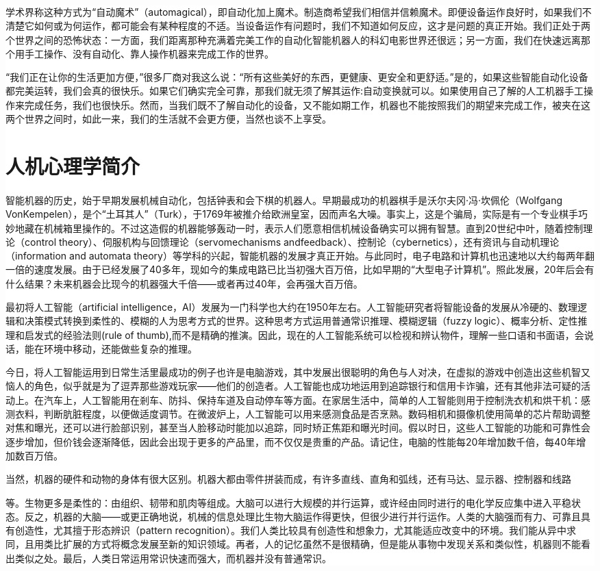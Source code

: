 学术界称这种方式为“自动魔术”（automagical），即自动化加上魔术。制造商希望我们相信并信赖魔术。即便设备运作良好时，如果我们不清楚它如何或为何运作，都可能会有某种程度的不适。当设备运作有问题时，我们不知道如何反应，这才是问题的真正开始。我们正处于两个世界之间的恐怖状态：一方面，我们距离那种充满着完美工作的自动化智能机器人的科幻电影世界还很远；另一方面，我们在快速远离那个用手工操作、没有自动化、靠人操作机器来完成工作的世界。

“我们正在让你的生活更加方便，”很多厂商对我这么说：“所有这些美好的东西，更健康、更安全和更舒适。”是的，如果这些智能自动化设备都完美运转，我们会真的很快乐。如果它们确实完全可靠，那我们就无须了解其运作:自动变换就可以。如果使用自己了解的人工机器手工操作来完成任务，我们也很快乐。然而，当我们既不了解自动化的设备，又不能如期工作，机器也不能按照我们的期望来完成工作，被夹在这两个世界之间时，如此一来，我们的生活就不会更方便，当然也谈不上享受。

# 人机心理学简介

智能机器的历史，始于早期发展机械自动化，包括钟表和会下棋的机器人。早期最成功的机器棋手是沃尔夫冈·冯·坎佩伦（Wolfgang VonKempelen），是个“土耳其人”（Turk），于1769年被推介给欧洲皇室，因而声名大噪。事实上，这是个骗局，实际是有一个专业棋手巧妙地藏在机械箱里操作的。不过这造假的机器能够轰动一时，表示人们愿意相信机械设备确实可以拥有智慧。直到20世纪中叶，随着控制理论（control theory）、伺服机构与回馈理论（servomechanisms andfeedback）、控制论（cybernetics），还有资讯与自动机理论（information and automata theory）等学科的兴起，智能机器的发展才真正开始。与此同时，电子电路和计算机也迅速地以大约每两年翻一倍的速度发展。由于已经发展了40多年，现如今的集成电路已比当初强大百万倍，比如早期的“大型电子计算机”。照此发展，20年后会有什么结果？未来机器会比现今的机器强大千倍——或者再过40年，会再强大百万倍。

最初将人工智能（artificial intelligence，AI）发展为一门科学也大约在1950年左右。人工智能研究者将智能设备的发展从冷硬的、数理逻辑和决策模式转换到柔性的、模糊的人为思考方式的世界。这种思考方式运用普通常识推理、模糊逻辑（fuzzy logic）、概率分析、定性推理和启发式的经验法则(rule of thumb),而不是精确的推演。因此，现在的人工智能系统可以检视和辨认物件，理解一些口语和书面语，会说话，能在环境中移动，还能做些复杂的推理。

今日，将人工智能运用到日常生活里最成功的例子也许是电脑游戏，其中发展出很聪明的角色与人对决，在虚拟的游戏中创造出这些机智又恼人的角色，似乎就是为了逗弄那些游戏玩家——他们的创造者。人工智能也成功地运用到追踪银行和信用卡诈骗，还有其他非法可疑的活动上。在汽车上，人工智能用在剎车、防抖、保持车道及自动停车等方面。在家居生活中，简单的人工智能则用于控制洗衣机和烘干机：感测衣料，判断肮脏程度，以便做适度调节。在微波炉上，人工智能可以用来感测食品是否烹熟。数码相机和摄像机使用简单的芯片帮助调整对焦和曝光，还可以进行脸部识别，甚至当人脸移动时能加以追踪，同时矫正焦距和曝光时间。假以时日，这些人工智能的功能和可靠性会逐步增加，但价钱会逐渐降低，因此会出现于更多的产品里，而不仅仅是贵重的产品。请记住，电脑的性能每20年增加数千倍，每40年增加数百万倍。

当然，机器的硬件和动物的身体有很大区别。机器大都由零件拼装而成，有许多直线、直角和弧线，还有马达、显示器、控制器和线路

等。生物更多是柔性的：由组织、韧带和肌肉等组成。大脑可以进行大规模的并行运算，或许经由同时进行的电化学反应集中进入平稳状态。反之，机器的大脑——或更正确地说，机械的信息处理比生物大脑运作得更快，但很少进行并行运作。人类的大脑强而有力、可靠且具有创造性，尤其擅于形态辨识（pattern recognition）。我们人类比较具有创造性和想象力，尤其能适应改变中的环境。我们能从异中求同，且用类比扩展的方式将概念发展至新的知识领域。再者，人的记忆虽然不是很精确，但是能从事物中发现关系和类似性，机器则不能看出类似之处。最后，人类日常运用常识快速而强大，而机器并没有普通常识。
